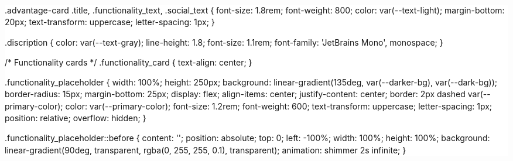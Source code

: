 .advantage-card .title,
.functionality_text,
.social_text {
    font-size: 1.8rem;
    font-weight: 800;
    color: var(--text-light);
    margin-bottom: 20px;
    text-transform: uppercase;
    letter-spacing: 1px;
}

.discription {
    color: var(--text-gray);
    line-height: 1.8;
    font-size: 1.1rem;
    font-family: 'JetBrains Mono', monospace;
}

/* Functionality cards */
.functionality_card {
    text-align: center;
}

.functionality_placeholder {
    width: 100%;
    height: 250px;
    background: linear-gradient(135deg, var(--darker-bg), var(--dark-bg));
    border-radius: 15px;
    margin-bottom: 25px;
    display: flex;
    align-items: center;
    justify-content: center;
    border: 2px dashed var(--primary-color);
    color: var(--primary-color);
    font-size: 1.2rem;
    font-weight: 600;
    text-transform: uppercase;
    letter-spacing: 1px;
    position: relative;
    overflow: hidden;
}

.functionality_placeholder::before {
    content: '';
    position: absolute;
    top: 0;
    left: -100%;
    width: 100%;
    height: 100%;
    background: linear-gradient(90deg, transparent, rgba(0, 255, 255, 0.1), transparent);
    animation: shimmer 2s infinite;
}
